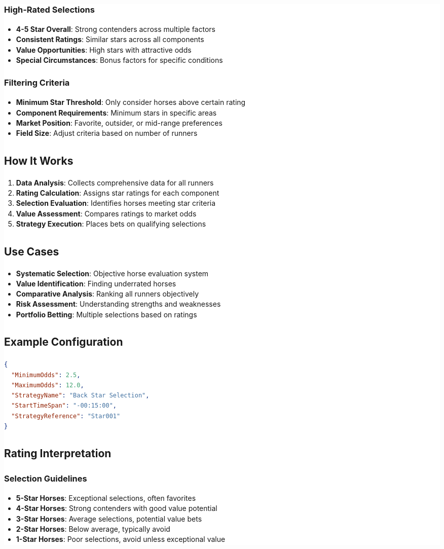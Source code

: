 ### High-Rated Selections
- **4-5 Star Overall**: Strong contenders across multiple factors
- **Consistent Ratings**: Similar stars across all components
- **Value Opportunities**: High stars with attractive odds
- **Special Circumstances**: Bonus factors for specific conditions

### Filtering Criteria
- **Minimum Star Threshold**: Only consider horses above certain rating
- **Component Requirements**: Minimum stars in specific areas
- **Market Position**: Favorite, outsider, or mid-range preferences
- **Field Size**: Adjust criteria based on number of runners

## How It Works

1. **Data Analysis**: Collects comprehensive data for all runners
2. **Rating Calculation**: Assigns star ratings for each component
3. **Selection Evaluation**: Identifies horses meeting star criteria
4. **Value Assessment**: Compares ratings to market odds
5. **Strategy Execution**: Places bets on qualifying selections

## Use Cases

- **Systematic Selection**: Objective horse evaluation system
- **Value Identification**: Finding underrated horses
- **Comparative Analysis**: Ranking all runners objectively
- **Risk Assessment**: Understanding strengths and weaknesses
- **Portfolio Betting**: Multiple selections based on ratings

## Example Configuration

```json
{
  "MinimumOdds": 2.5,
  "MaximumOdds": 12.0,
  "StrategyName": "Back Star Selection",
  "StartTimeSpan": "-00:15:00",
  "StrategyReference": "Star001"
}
```

## Rating Interpretation

### Selection Guidelines
- **5-Star Horses**: Exceptional selections, often favorites
- **4-Star Horses**: Strong contenders with good value potential
- **3-Star Horses**: Average selections, potential value bets
- **2-Star Horses**: Below average, typically avoid
- **1-Star Horses**: Poor selections, avoid unless exceptional value
